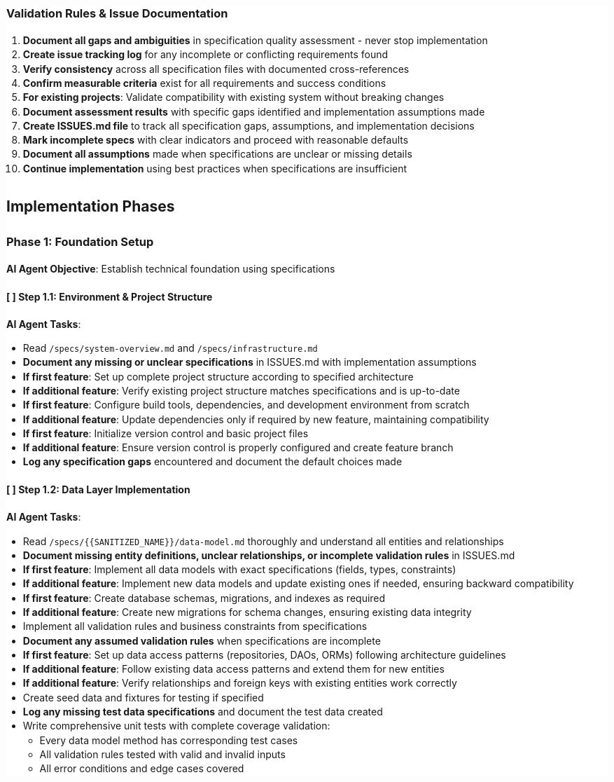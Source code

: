### Validation Rules & Issue Documentation
1. **Document all gaps and ambiguities** in specification quality assessment - never stop implementation
2. **Create issue tracking log** for any incomplete or conflicting requirements found
3. **Verify consistency** across all specification files with documented cross-references
4. **Confirm measurable criteria** exist for all requirements and success conditions
5. **For existing projects**: Validate compatibility with existing system without breaking changes
6. **Document assessment results** with specific gaps identified and implementation assumptions made
7. **Create ISSUES.md file** to track all specification gaps, assumptions, and implementation decisions
8. **Mark incomplete specs** with clear indicators and proceed with reasonable defaults
9. **Document all assumptions** made when specifications are unclear or missing details
10. **Continue implementation** using best practices when specifications are insufficient

## Implementation Phases

### Phase 1: Foundation Setup
**AI Agent Objective**: Establish technical foundation using specifications

#### [ ] Step 1.1: Environment & Project Structure
**AI Agent Tasks**:
- Read `/specs/system-overview.md` and `/specs/infrastructure.md`
- **Document any missing or unclear specifications** in ISSUES.md with implementation assumptions
- **If first feature**: Set up complete project structure according to specified architecture
- **If additional feature**: Verify existing project structure matches specifications and is up-to-date
- **If first feature**: Configure build tools, dependencies, and development environment from scratch
- **If additional feature**: Update dependencies only if required by new feature, maintaining compatibility
- **If first feature**: Initialize version control and basic project files
- **If additional feature**: Ensure version control is properly configured and create feature branch
- **Log any specification gaps** encountered and document the default choices made

#### [ ] Step 1.2: Data Layer Implementation
**AI Agent Tasks**:
- Read `/specs/{{SANITIZED_NAME}}/data-model.md` thoroughly and understand all entities and relationships
- **Document missing entity definitions, unclear relationships, or incomplete validation rules** in ISSUES.md
- **If first feature**: Implement all data models with exact specifications (fields, types, constraints)
- **If additional feature**: Implement new data models and update existing ones if needed, ensuring backward compatibility
- **If first feature**: Create database schemas, migrations, and indexes as required
- **If additional feature**: Create new migrations for schema changes, ensuring existing data integrity
- Implement all validation rules and business constraints from specifications
- **Document any assumed validation rules** when specifications are incomplete
- **If first feature**: Set up data access patterns (repositories, DAOs, ORMs) following architecture guidelines
- **If additional feature**: Follow existing data access patterns and extend them for new entities
- **If additional feature**: Verify relationships and foreign keys with existing entities work correctly
- Create seed data and fixtures for testing if specified
- **Log any missing test data specifications** and document the test data created
- Write comprehensive unit tests with complete coverage validation:
  - Every data model method has corresponding test cases
  - All validation rules tested with valid and invalid inputs
  - All error conditions and edge cases covered
